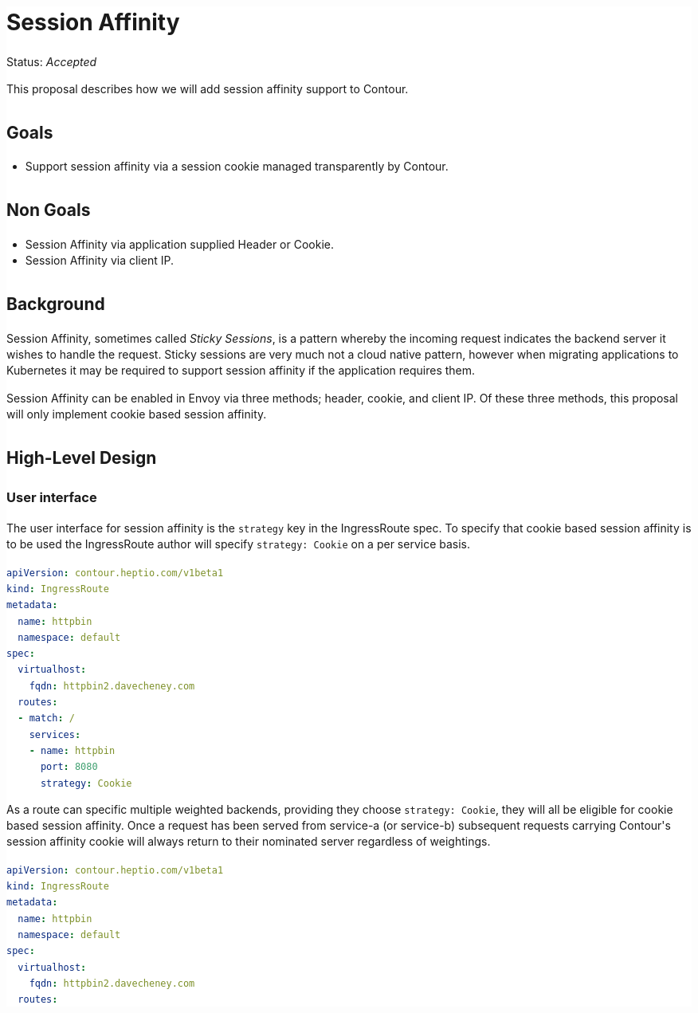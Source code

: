 # Session Affinity

Status: _Accepted_

This proposal describes how we will add session affinity support to Contour.

## Goals

- Support session affinity via a session cookie managed transparently by Contour.

## Non Goals

- Session Affinity via application supplied Header or Cookie.
- Session Affinity via client IP.

## Background

Session Affinity, sometimes called _Sticky Sessions_, is a pattern whereby the incoming request indicates the backend server it wishes to handle the request.
Sticky sessions are very much not a cloud native pattern, however when migrating applications to Kubernetes it may be required to support session affinity if the application requires them.

Session Affinity can be enabled in Envoy via three methods; header, cookie, and client IP.
Of these three methods, this proposal will only implement cookie based session affinity.

## High-Level Design

### User interface

The user interface for session affinity is the `strategy` key in the IngressRoute spec.
To specify that cookie based session affinity is to be used the IngressRoute author will specify `strategy: Cookie` on a per service basis.

```yaml
apiVersion: contour.heptio.com/v1beta1
kind: IngressRoute
metadata:
  name: httpbin
  namespace: default
spec:
  virtualhost:
    fqdn: httpbin2.davecheney.com
  routes:
  - match: /
    services:
    - name: httpbin
      port: 8080
      strategy: Cookie
```
As a route can specific multiple weighted backends, providing they choose `strategy: Cookie`, they will all be eligible for cookie based session affinity.
Once a request has been served from service-a (or service-b) subsequent requests carrying Contour's session affinity cookie will always return to their nominated server regardless of weightings.
```yaml
apiVersion: contour.heptio.com/v1beta1
kind: IngressRoute
metadata:
  name: httpbin
  namespace: default
spec:
  virtualhost:
    fqdn: httpbin2.davecheney.com
  routes:
```